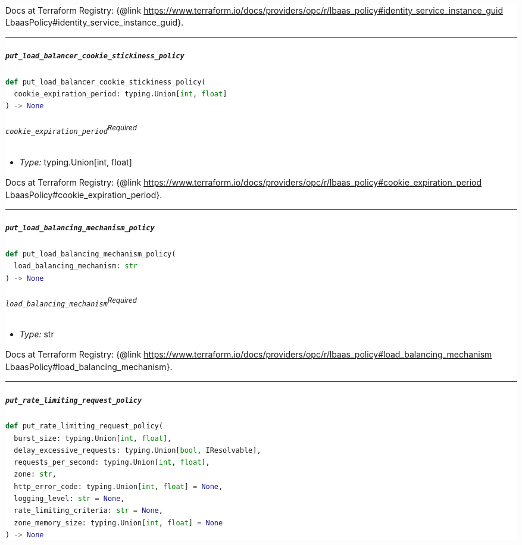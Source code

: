 Docs at Terraform Registry: {@link https://www.terraform.io/docs/providers/opc/r/lbaas_policy#identity_service_instance_guid LbaasPolicy#identity_service_instance_guid}.

---

##### `put_load_balancer_cookie_stickiness_policy` <a name="put_load_balancer_cookie_stickiness_policy" id="@cdktf/provider-opc.lbaasPolicy.LbaasPolicy.putLoadBalancerCookieStickinessPolicy"></a>

```python
def put_load_balancer_cookie_stickiness_policy(
  cookie_expiration_period: typing.Union[int, float]
) -> None
```

###### `cookie_expiration_period`<sup>Required</sup> <a name="cookie_expiration_period" id="@cdktf/provider-opc.lbaasPolicy.LbaasPolicy.putLoadBalancerCookieStickinessPolicy.parameter.cookieExpirationPeriod"></a>

- *Type:* typing.Union[int, float]

Docs at Terraform Registry: {@link https://www.terraform.io/docs/providers/opc/r/lbaas_policy#cookie_expiration_period LbaasPolicy#cookie_expiration_period}.

---

##### `put_load_balancing_mechanism_policy` <a name="put_load_balancing_mechanism_policy" id="@cdktf/provider-opc.lbaasPolicy.LbaasPolicy.putLoadBalancingMechanismPolicy"></a>

```python
def put_load_balancing_mechanism_policy(
  load_balancing_mechanism: str
) -> None
```

###### `load_balancing_mechanism`<sup>Required</sup> <a name="load_balancing_mechanism" id="@cdktf/provider-opc.lbaasPolicy.LbaasPolicy.putLoadBalancingMechanismPolicy.parameter.loadBalancingMechanism"></a>

- *Type:* str

Docs at Terraform Registry: {@link https://www.terraform.io/docs/providers/opc/r/lbaas_policy#load_balancing_mechanism LbaasPolicy#load_balancing_mechanism}.

---

##### `put_rate_limiting_request_policy` <a name="put_rate_limiting_request_policy" id="@cdktf/provider-opc.lbaasPolicy.LbaasPolicy.putRateLimitingRequestPolicy"></a>

```python
def put_rate_limiting_request_policy(
  burst_size: typing.Union[int, float],
  delay_excessive_requests: typing.Union[bool, IResolvable],
  requests_per_second: typing.Union[int, float],
  zone: str,
  http_error_code: typing.Union[int, float] = None,
  logging_level: str = None,
  rate_limiting_criteria: str = None,
  zone_memory_size: typing.Union[int, float] = None
) -> None
```

